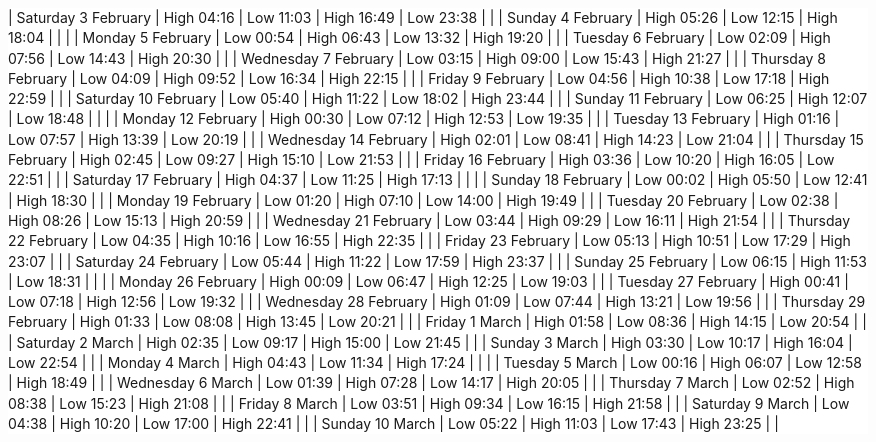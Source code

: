 | Saturday 3 February | High 04:16 | Low 11:03 | High 16:49 | Low 23:38 |  |
| Sunday 4 February | High 05:26 | Low 12:15 | High 18:04 |  |  |
| Monday 5 February | Low 00:54 | High 06:43 | Low 13:32 | High 19:20 |  |
| Tuesday 6 February | Low 02:09 | High 07:56 | Low 14:43 | High 20:30 |  |
| Wednesday 7 February | Low 03:15 | High 09:00 | Low 15:43 | High 21:27 |  |
| Thursday 8 February | Low 04:09 | High 09:52 | Low 16:34 | High 22:15 |  |
| Friday 9 February | Low 04:56 | High 10:38 | Low 17:18 | High 22:59 |  |
| Saturday 10 February | Low 05:40 | High 11:22 | Low 18:02 | High 23:44 |  |
| Sunday 11 February | Low 06:25 | High 12:07 | Low 18:48 |  |  |
| Monday 12 February | High 00:30 | Low 07:12 | High 12:53 | Low 19:35 |  |
| Tuesday 13 February | High 01:16 | Low 07:57 | High 13:39 | Low 20:19 |  |
| Wednesday 14 February | High 02:01 | Low 08:41 | High 14:23 | Low 21:04 |  |
| Thursday 15 February | High 02:45 | Low 09:27 | High 15:10 | Low 21:53 |  |
| Friday 16 February | High 03:36 | Low 10:20 | High 16:05 | Low 22:51 |  |
| Saturday 17 February | High 04:37 | Low 11:25 | High 17:13 |  |  |
| Sunday 18 February | Low 00:02 | High 05:50 | Low 12:41 | High 18:30 |  |
| Monday 19 February | Low 01:20 | High 07:10 | Low 14:00 | High 19:49 |  |
| Tuesday 20 February | Low 02:38 | High 08:26 | Low 15:13 | High 20:59 |  |
| Wednesday 21 February | Low 03:44 | High 09:29 | Low 16:11 | High 21:54 |  |
| Thursday 22 February | Low 04:35 | High 10:16 | Low 16:55 | High 22:35 |  |
| Friday 23 February | Low 05:13 | High 10:51 | Low 17:29 | High 23:07 |  |
| Saturday 24 February | Low 05:44 | High 11:22 | Low 17:59 | High 23:37 |  |
| Sunday 25 February | Low 06:15 | High 11:53 | Low 18:31 |  |  |
| Monday 26 February | High 00:09 | Low 06:47 | High 12:25 | Low 19:03 |  |
| Tuesday 27 February | High 00:41 | Low 07:18 | High 12:56 | Low 19:32 |  |
| Wednesday 28 February | High 01:09 | Low 07:44 | High 13:21 | Low 19:56 |  |
| Thursday 29 February | High 01:33 | Low 08:08 | High 13:45 | Low 20:21 |  |
| Friday 1 March | High 01:58 | Low 08:36 | High 14:15 | Low 20:54 |  |
| Saturday 2 March | High 02:35 | Low 09:17 | High 15:00 | Low 21:45 |  |
| Sunday 3 March | High 03:30 | Low 10:17 | High 16:04 | Low 22:54 |  |
| Monday 4 March | High 04:43 | Low 11:34 | High 17:24 |  |  |
| Tuesday 5 March | Low 00:16 | High 06:07 | Low 12:58 | High 18:49 |  |
| Wednesday 6 March | Low 01:39 | High 07:28 | Low 14:17 | High 20:05 |  |
| Thursday 7 March | Low 02:52 | High 08:38 | Low 15:23 | High 21:08 |  |
| Friday 8 March | Low 03:51 | High 09:34 | Low 16:15 | High 21:58 |  |
| Saturday 9 March | Low 04:38 | High 10:20 | Low 17:00 | High 22:41 |  |
| Sunday 10 March | Low 05:22 | High 11:03 | Low 17:43 | High 23:25 |  |